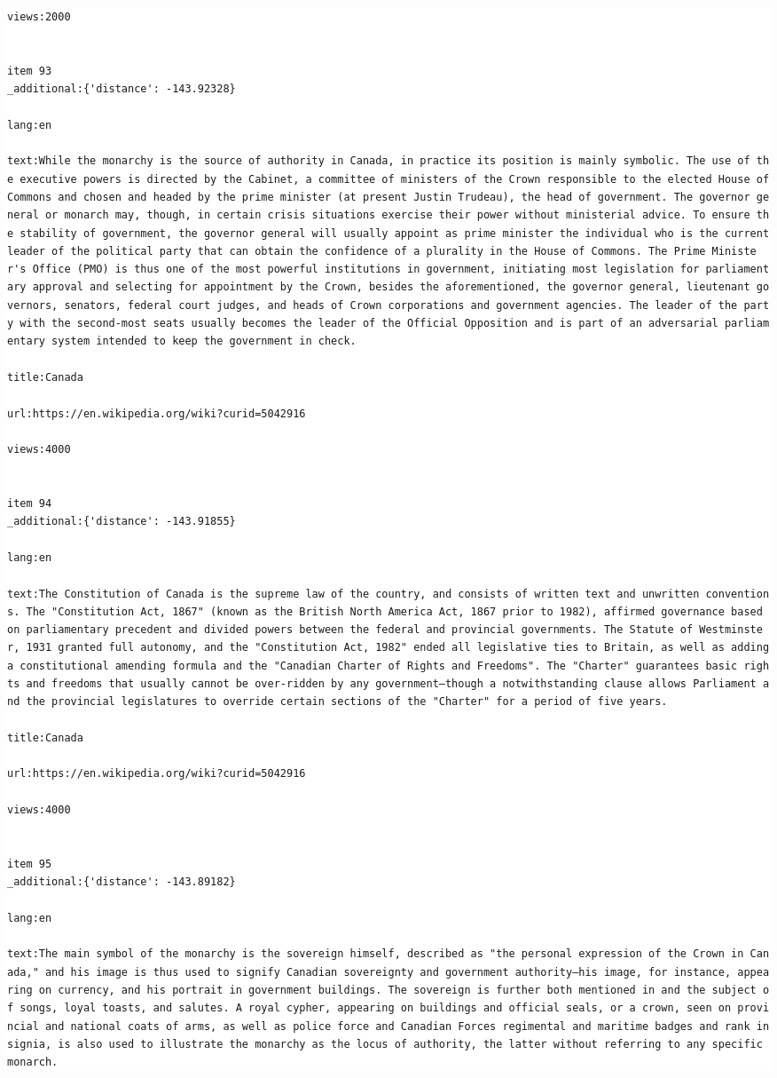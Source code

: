     views:2000
    
    
    item 93
    _additional:{'distance': -143.92328}
    
    lang:en
    
    text:While the monarchy is the source of authority in Canada, in practice its position is mainly symbolic. The use of the executive powers is directed by the Cabinet, a committee of ministers of the Crown responsible to the elected House of Commons and chosen and headed by the prime minister (at present Justin Trudeau), the head of government. The governor general or monarch may, though, in certain crisis situations exercise their power without ministerial advice. To ensure the stability of government, the governor general will usually appoint as prime minister the individual who is the current leader of the political party that can obtain the confidence of a plurality in the House of Commons. The Prime Minister's Office (PMO) is thus one of the most powerful institutions in government, initiating most legislation for parliamentary approval and selecting for appointment by the Crown, besides the aforementioned, the governor general, lieutenant governors, senators, federal court judges, and heads of Crown corporations and government agencies. The leader of the party with the second-most seats usually becomes the leader of the Official Opposition and is part of an adversarial parliamentary system intended to keep the government in check.
    
    title:Canada
    
    url:https://en.wikipedia.org/wiki?curid=5042916
    
    views:4000
    
    
    item 94
    _additional:{'distance': -143.91855}
    
    lang:en
    
    text:The Constitution of Canada is the supreme law of the country, and consists of written text and unwritten conventions. The "Constitution Act, 1867" (known as the British North America Act, 1867 prior to 1982), affirmed governance based on parliamentary precedent and divided powers between the federal and provincial governments. The Statute of Westminster, 1931 granted full autonomy, and the "Constitution Act, 1982" ended all legislative ties to Britain, as well as adding a constitutional amending formula and the "Canadian Charter of Rights and Freedoms". The "Charter" guarantees basic rights and freedoms that usually cannot be over-ridden by any government—though a notwithstanding clause allows Parliament and the provincial legislatures to override certain sections of the "Charter" for a period of five years.
    
    title:Canada
    
    url:https://en.wikipedia.org/wiki?curid=5042916
    
    views:4000
    
    
    item 95
    _additional:{'distance': -143.89182}
    
    lang:en
    
    text:The main symbol of the monarchy is the sovereign himself, described as "the personal expression of the Crown in Canada," and his image is thus used to signify Canadian sovereignty and government authority—his image, for instance, appearing on currency, and his portrait in government buildings. The sovereign is further both mentioned in and the subject of songs, loyal toasts, and salutes. A royal cypher, appearing on buildings and official seals, or a crown, seen on provincial and national coats of arms, as well as police force and Canadian Forces regimental and maritime badges and rank insignia, is also used to illustrate the monarchy as the locus of authority, the latter without referring to any specific monarch.
    